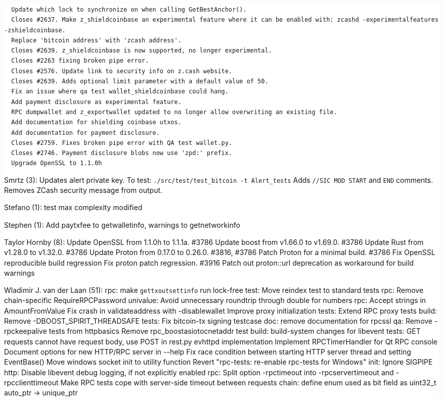       Update which lock to synchronize on when calling GetBestAnchor().
      Closes #2637. Make z_shieldcoinbase an experimental feature where it can be enabled with: zcashd -experimentalfeatures -zshieldcoinbase.
      Replace 'bitcoin address' with 'zcash address'.
      Closes #2639. z_shieldcoinbase is now supported, no longer experimental.
      Closes #2263 fixing broken pipe error.
      Closes #2576. Update link to security info on z.cash website.
      Closes #2639. Adds optional limit parameter with a default value of 50.
      Fix an issue where qa test wallet_shieldcoinbase could hang.
      Add payment disclosure as experimental feature.
      RPC dumpwallet and z_exportwallet updated to no longer allow overwriting an existing file.
      Add documentation for shielding coinbase utxos.
      Add documentation for payment disclosure.
      Closes #2759. Fixes broken pipe error with QA test wallet.py.
      Closes #2746. Payment disclosure blobs now use 'zpd:' prefix.
      Upgrade OpenSSL to 1.1.0h

Smrtz (3):
      Updates alert private key.  To test: `./src/test/test_bitcoin -t Alert_tests`
      Adds `//SIC MOD START` and `END` comments.
      Removes ZCash security message from  output.

Stefano (1):
      test max complexity modified

Stephen (1):
      Add paytxfee to getwalletinfo, warnings to getnetworkinfo

Taylor Hornby (8):
      Update OpenSSL from 1.1.0h to 1.1.1a. #3786
      Update boost from v1.66.0 to v1.69.0. #3786
      Update Rust from v1.28.0 to v1.32.0. #3786
      Update Proton from 0.17.0 to 0.26.0. #3816, #3786
      Patch Proton for a minimal build. #3786
      Fix OpenSSL reproducible build regression
      Fix proton patch regression. #3916
      Patch out proton::url deprecation as workaround for build warnings

Wladimir J. van der Laan (51):
      rpc: make `gettxoutsettinfo` run lock-free
      test: Move reindex test to standard tests
      rpc: Remove chain-specific RequireRPCPassword
      univalue: Avoid unnecessary roundtrip through double for numbers
      rpc: Accept strings in AmountFromValue
      Fix crash in validateaddress with -disablewallet
      Improve proxy initialization
      tests: Extend RPC proxy tests
      build: Remove -DBOOST_SPIRIT_THREADSAFE
      tests: Fix bitcoin-tx signing testcase
      doc: remove documentation for rpcssl
      qa: Remove -rpckeepalive tests from httpbasics
      Remove rpc_boostasiotocnetaddr test
      build: build-system changes for libevent
      tests: GET requests cannot have request body, use POST in rest.py
      evhttpd implementation
      Implement RPCTimerHandler for Qt RPC console
      Document options for new HTTP/RPC server in --help
      Fix race condition between starting HTTP server thread and setting EventBase()
      Move windows socket init to utility function
      Revert "rpc-tests: re-enable rpc-tests for Windows"
      init: Ignore SIGPIPE
      http: Disable libevent debug logging, if not explicitly enabled
      rpc: Split option -rpctimeout into -rpcservertimeout and -rpcclienttimeout
      Make RPC tests cope with server-side timeout between requests
      chain: define enum used as bit field as uint32_t
      auto_ptr → unique_ptr